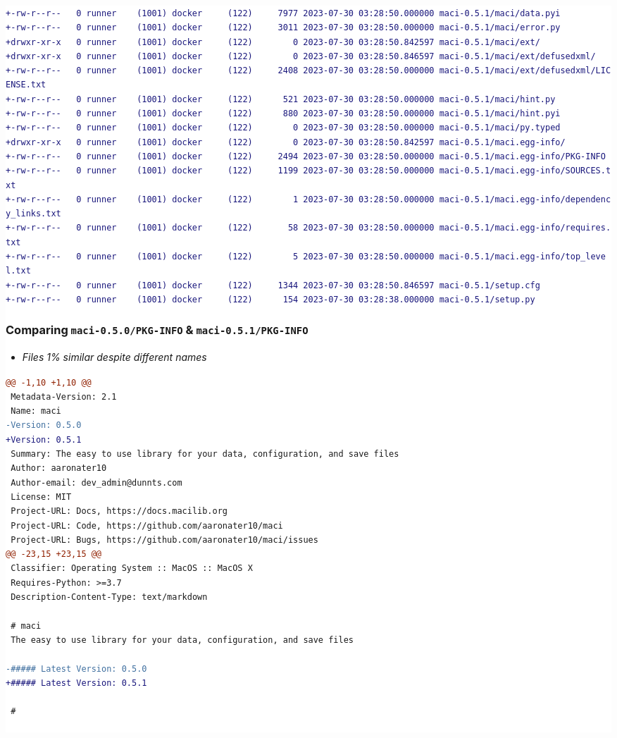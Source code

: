 ```diff
+-rw-r--r--   0 runner    (1001) docker     (122)     7977 2023-07-30 03:28:50.000000 maci-0.5.1/maci/data.pyi
+-rw-r--r--   0 runner    (1001) docker     (122)     3011 2023-07-30 03:28:50.000000 maci-0.5.1/maci/error.py
+drwxr-xr-x   0 runner    (1001) docker     (122)        0 2023-07-30 03:28:50.842597 maci-0.5.1/maci/ext/
+drwxr-xr-x   0 runner    (1001) docker     (122)        0 2023-07-30 03:28:50.846597 maci-0.5.1/maci/ext/defusedxml/
+-rw-r--r--   0 runner    (1001) docker     (122)     2408 2023-07-30 03:28:50.000000 maci-0.5.1/maci/ext/defusedxml/LICENSE.txt
+-rw-r--r--   0 runner    (1001) docker     (122)      521 2023-07-30 03:28:50.000000 maci-0.5.1/maci/hint.py
+-rw-r--r--   0 runner    (1001) docker     (122)      880 2023-07-30 03:28:50.000000 maci-0.5.1/maci/hint.pyi
+-rw-r--r--   0 runner    (1001) docker     (122)        0 2023-07-30 03:28:50.000000 maci-0.5.1/maci/py.typed
+drwxr-xr-x   0 runner    (1001) docker     (122)        0 2023-07-30 03:28:50.842597 maci-0.5.1/maci.egg-info/
+-rw-r--r--   0 runner    (1001) docker     (122)     2494 2023-07-30 03:28:50.000000 maci-0.5.1/maci.egg-info/PKG-INFO
+-rw-r--r--   0 runner    (1001) docker     (122)     1199 2023-07-30 03:28:50.000000 maci-0.5.1/maci.egg-info/SOURCES.txt
+-rw-r--r--   0 runner    (1001) docker     (122)        1 2023-07-30 03:28:50.000000 maci-0.5.1/maci.egg-info/dependency_links.txt
+-rw-r--r--   0 runner    (1001) docker     (122)       58 2023-07-30 03:28:50.000000 maci-0.5.1/maci.egg-info/requires.txt
+-rw-r--r--   0 runner    (1001) docker     (122)        5 2023-07-30 03:28:50.000000 maci-0.5.1/maci.egg-info/top_level.txt
+-rw-r--r--   0 runner    (1001) docker     (122)     1344 2023-07-30 03:28:50.846597 maci-0.5.1/setup.cfg
+-rw-r--r--   0 runner    (1001) docker     (122)      154 2023-07-30 03:28:38.000000 maci-0.5.1/setup.py
```

### Comparing `maci-0.5.0/PKG-INFO` & `maci-0.5.1/PKG-INFO`

 * *Files 1% similar despite different names*

```diff
@@ -1,10 +1,10 @@
 Metadata-Version: 2.1
 Name: maci
-Version: 0.5.0
+Version: 0.5.1
 Summary: The easy to use library for your data, configuration, and save files
 Author: aaronater10
 Author-email: dev_admin@dunnts.com
 License: MIT
 Project-URL: Docs, https://docs.macilib.org
 Project-URL: Code, https://github.com/aaronater10/maci
 Project-URL: Bugs, https://github.com/aaronater10/maci/issues
@@ -23,15 +23,15 @@
 Classifier: Operating System :: MacOS :: MacOS X
 Requires-Python: >=3.7
 Description-Content-Type: text/markdown
 
 # maci
 The easy to use library for your data, configuration, and save files
 
-##### Latest Version: 0.5.0
+##### Latest Version: 0.5.1
 
 #
 
```